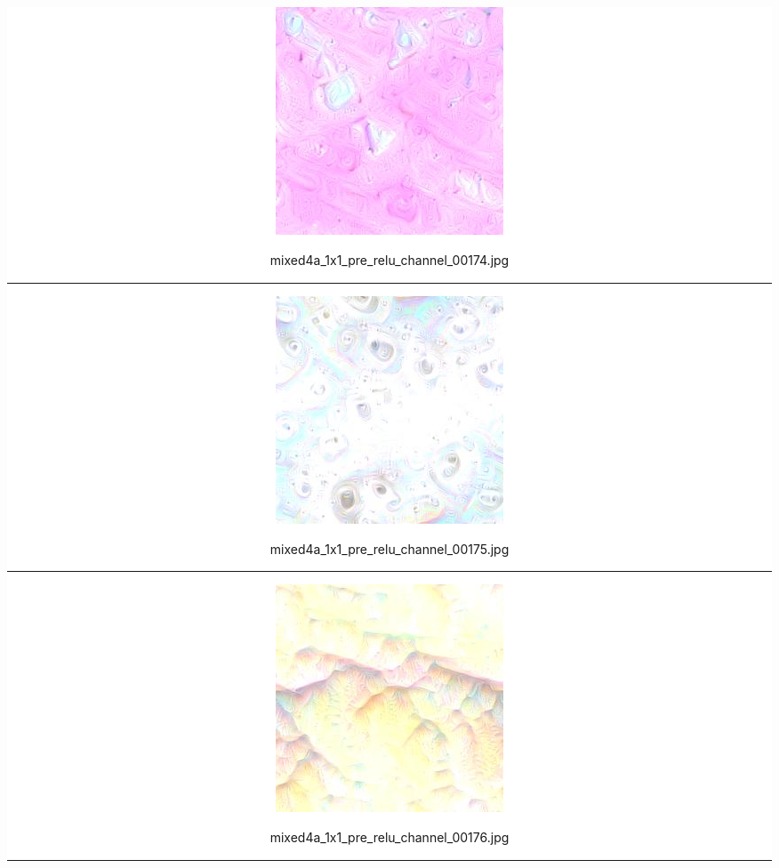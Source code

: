 <p align="center">  <img src="mixed4a_1x1_pre_relu_channel_00174.jpg?"> </p><p align="center">mixed4a_1x1_pre_relu_channel_00174.jpg</p>

***

<p align="center">  <img src="mixed4a_1x1_pre_relu_channel_00175.jpg?"> </p><p align="center">mixed4a_1x1_pre_relu_channel_00175.jpg</p>

***

<p align="center">  <img src="mixed4a_1x1_pre_relu_channel_00176.jpg?"> </p><p align="center">mixed4a_1x1_pre_relu_channel_00176.jpg</p>

***
